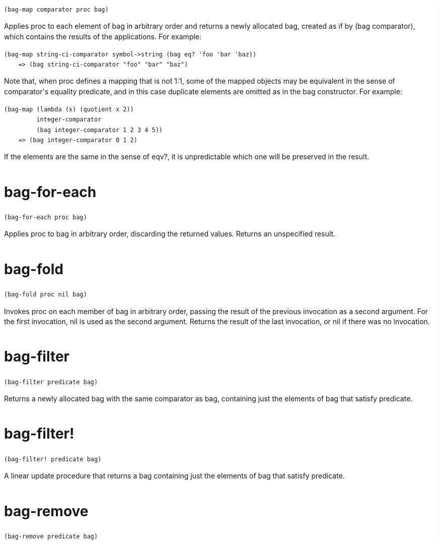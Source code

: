    (bag-map comparator proc bag)

Applies proc to each element of bag in arbitrary order and returns a newly allocated bag, created as if by (bag comparator), which contains the results of the applications. For example:

    (bag-map string-ci-comparator symbol->string (bag eq? 'foo 'bar 'baz))
        => (bag string-ci-comparator "foo" "bar" "baz")

Note that, when proc defines a mapping that is not 1:1, some of the mapped objects may be equivalent in the sense of comparator's equality predicate, and in this case duplicate elements are omitted as in the bag constructor. For example:

    (bag-map (lambda (x) (quotient x 2))
             integer-comparator
             (bag integer-comparator 1 2 3 4 5))
        => (bag integer-comparator 0 1 2)

If the elements are the same in the sense of eqv?, it is unpredictable which one will be preserved in the result.

# bag-for-each

    (bag-for-each proc bag)

Applies proc to bag in arbitrary order, discarding the returned values. Returns an unspecified result.

# bag-fold

    (bag-fold proc nil bag)

Invokes proc on each member of bag in arbitrary order, passing the result of the previous invocation as a second argument. For the first invocation, nil is used as the second argument. Returns the result of the last invocation, or nil if there was no invocation.

# bag-filter

    (bag-filter predicate bag)

Returns a newly allocated bag with the same comparator as bag, containing just the elements of bag that satisfy predicate.

# bag-filter!

    (bag-filter! predicate bag)

A linear update procedure that returns a bag containing just the elements of bag that satisfy predicate.

# bag-remove

    (bag-remove predicate bag)
